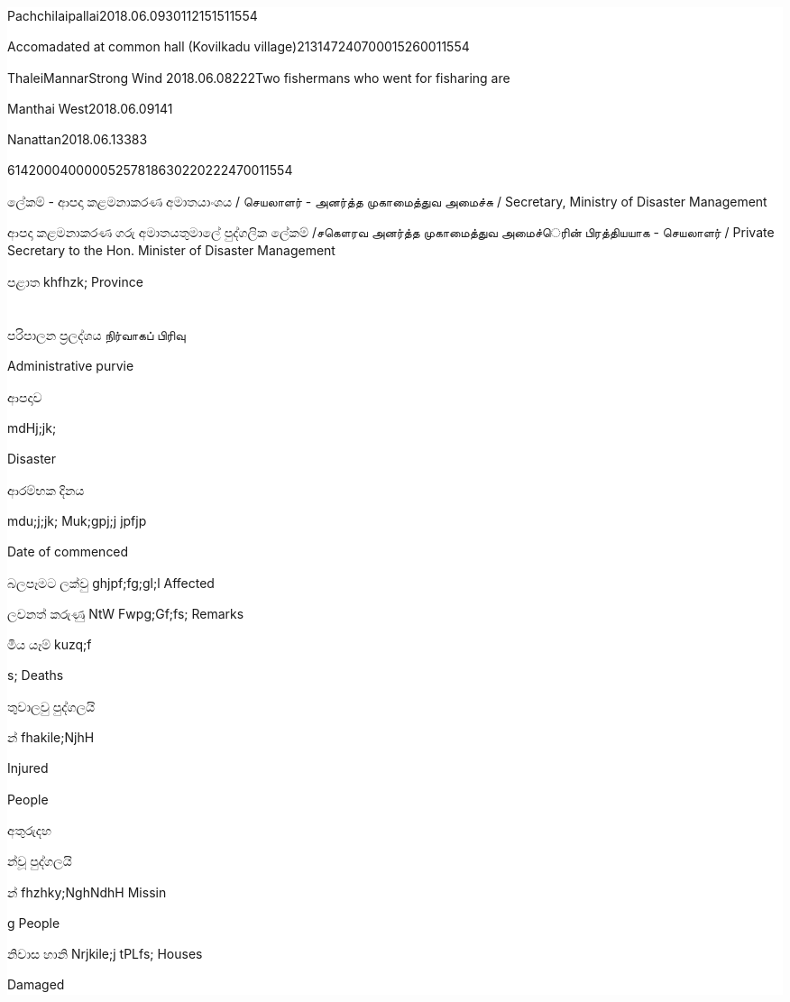 Pachchilaipallai2018.06.0930112151511554

Accomadated at common hall (Kovilkadu village)213147240700015260011554

ThaleiMannarStrong Wind 2018.06.08222Two fishermans who went for fisharing are

Manthai West2018.06.09141

Nanattan2018.06.13383

61420004000005257818630220222470011554

ලේකම් - ආපදා කළමනාකරණ අමාතයාංශය / செயலாளர் - அனர்த்த முகாமைத்துவ அமைச்சு / Secretary, Ministry of Disaster Management

ආපදා කළමනාකරණ ගරු අමාතයතුමාලේ පුද්ගලික ලේකම් /சகௌரவ அனர்த்த முகாமைத்துவ அமைச்ெரின் பிரத்தியயாக - செயலாளர் / Private Secretary to the Hon. Minister of Disaster Management

පළාත khfhzk; Province

#

පරිපාලන ප්‍රලද්ශය நிர்வாகப் பிரிவு

Administrative purvie

ආපදාව

mdHj;jk;

Disaster

ආරම්භක දිනය

mdu;j;jk; Muk;gpj;j jpfjp

Date of commenced

බලපෑමට ලක්වු ghjpf;fg;gl;l Affected

ලවනත් කරුණු NtW Fwpg;Gf;fs; Remarks

මිය යෑම් kuzq;f

s; Deaths

තුවාලවු පුද්ගලයි

න් fhakile;NjhH

Injured

People

අතුරුදහ

න්වූ පුද්ගලයි

න් fhzhky;NghNdhH Missin

g People

නිවාස හානි Nrjkile;j tPLfs; Houses

Damaged
